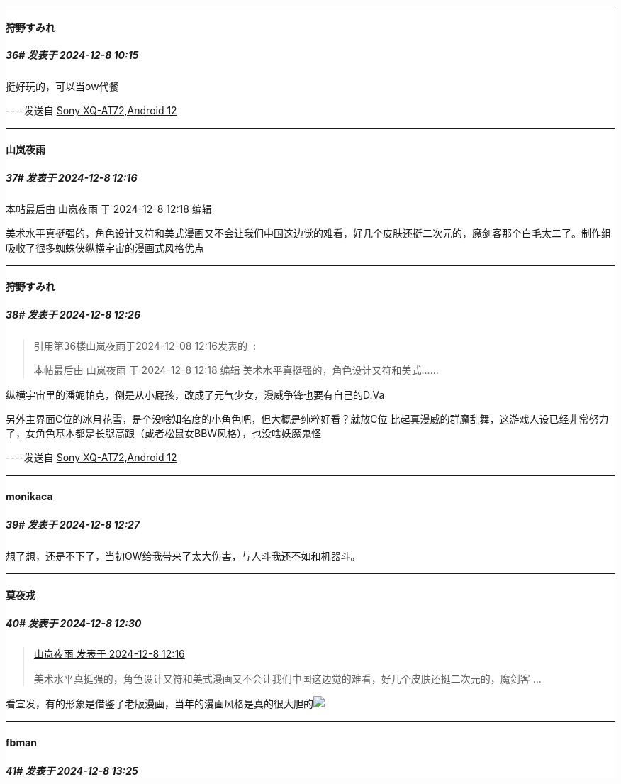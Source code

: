 *****

####  狩野すみれ  
##### 36#       发表于 2024-12-8 10:15

挺好玩的，可以当ow代餐

----发送自 [Sony XQ-AT72,Android 12](http://stage1.5j4m.com/?1.38)

*****

####  山岚夜雨  
##### 37#       发表于 2024-12-8 12:16

 本帖最后由 山岚夜雨 于 2024-12-8 12:18 编辑 

美术水平真挺强的，角色设计又符和美式漫画又不会让我们中国这边觉的难看，好几个皮肤还挺二次元的，魔剑客那个白毛太二了。制作组吸收了很多蜘蛛侠纵横宇宙的漫画式风格优点

*****

####  狩野すみれ  
##### 38#       发表于 2024-12-8 12:26

<blockquote>引用第36楼山岚夜雨于2024-12-08 12:16发表的  :

本帖最后由 山岚夜雨 于 2024-12-8 12:18 编辑 美术水平真挺强的，角色设计又符和美式......</blockquote>
纵横宇宙里的潘妮帕克，倒是从小屁孩，改成了元气少女，漫威争锋也要有自己的D.Va

另外主界面C位的冰月花雪，是个没啥知名度的小角色吧，但大概是纯粹好看？就放C位
比起真漫威的群魔乱舞，这游戏人设已经非常努力了，女角色基本都是长腿高跟（或者松鼠女BBW风格），也没啥妖魔鬼怪

----发送自 [Sony XQ-AT72,Android 12](http://stage1.5j4m.com/?1.38)

*****

####  monikaca  
##### 39#       发表于 2024-12-8 12:27

想了想，还是不下了，当初OW给我带来了太大伤害，与人斗我还不如和机器斗。

*****

####  莫夜戎  
##### 40#       发表于 2024-12-8 12:30

<blockquote><a href="httphttps://bbs.saraba1st.com/2b/forum.php?mod=redirect&amp;goto=findpost&amp;pid=66872339&amp;ptid=2209555" target="_blank">山岚夜雨 发表于 2024-12-8 12:16</a>

美术水平真挺强的，角色设计又符和美式漫画又不会让我们中国这边觉的难看，好几个皮肤还挺二次元的，魔剑客 ...</blockquote>
看宣发，有的形象是借鉴了老版漫画，当年的漫画风格是真的很大胆的<img src="https://static.saraba1st.com/image/smiley/face2017/033.png" referrerpolicy="no-referrer">


*****

####  fbman  
##### 41#       发表于 2024-12-8 13:25
